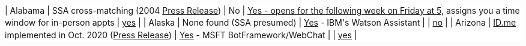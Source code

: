 | Alabama        | SSA cross-matching (2004 [Press Release](https://labor.alabama.gov/knowledge/socialsecurity.aspx))                                                                                                                                                                                                                                                                                                                                                                                                                                                                                                                                                                                                                                                                                        | No                                                                                                                                                                                                                                                                                                                                                                                  | [Yes - opens for the following week on Friday at 5](https://labor.alabama.gov/CLAIMSCHEDULER/ScheduleFull), assigns you a time window for in-person appts                                                                                                                                                                                                      | [yes](https://labor.alabama.gov/uc/OOPRS/Default.aspx)                                                |
| Alaska         | None found (SSA presumed)                                                                                                                                                                                                                                                                                                                                                                                                                                                                                                                                                                                                                                                                                                                                                                 | [Yes](https://labor.alaska.gov/unemployment/) - IBM's Watson Assistant                                                                                                                                                                                                                                                                                                              |                                                                                                                                                                                                                                                                                                                                                                | [no](https://labor.alaska.gov/unemployment/bpc.htm)                                                   |
| Arizona        | [ID.me](http://id.me) implemented in Oct. 2020 ([Press Release](https://des.az.gov/sites/default/files/media/newsrelease-10-12-2020-DES-Partners-with-ID-me-to-Further-Prevent-Unemployment-Fraud-through-Advanced-Identity-Verification-System.pdf))                                                                                                                                                                                                                                                                                                                                                                                                                                                                                                                                     | [Yes](https://des.az.gov/services/employment/unemployment-individual) - MSFT BotFramework/WebChat                                                                                                                                                                                                                                                                                   |                                                                                                                                                                                                                                                                                                                                                                | [yes](https://ptl.az.gov/app/desops/index.xhtml)                                                      |
